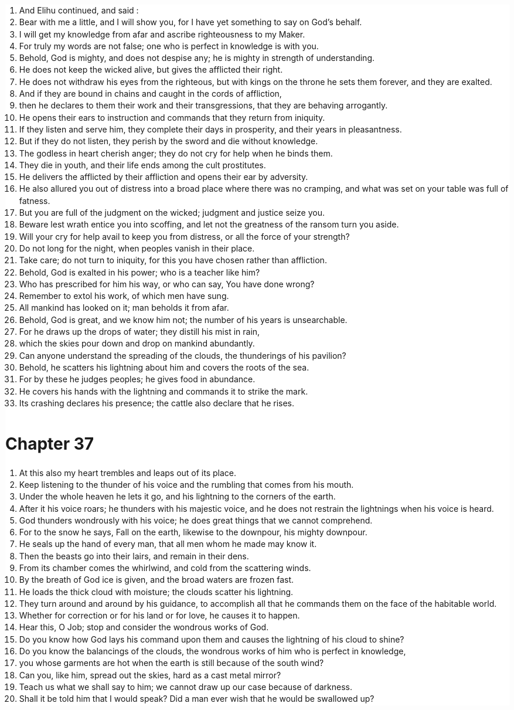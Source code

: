 1. And Elihu continued, and said :
2. Bear with me a little, and I will show you, for I have yet something to say on God’s behalf.
3. I will get my knowledge from afar and ascribe righteousness to my Maker.
4. For truly my words are not false; one who is perfect in knowledge is with you.
5. Behold, God is mighty, and does not despise any; he is mighty in strength of understanding.
6. He does not keep the wicked alive, but gives the afflicted their right.
7. He does not withdraw his eyes from the righteous, but with kings on the throne he sets them forever, and they are exalted.
8. And if they are bound in chains and caught in the cords of affliction,
9. then he declares to them their work and their transgressions, that they are behaving arrogantly.
10. He opens their ears to instruction and commands that they return from iniquity.
11. If they listen and serve him, they complete their days in prosperity, and their years in pleasantness.
12. But if they do not listen, they perish by the sword and die without knowledge.
13. The godless in heart cherish anger; they do not cry for help when he binds them.
14. They die in youth, and their life ends among the cult prostitutes.
15. He delivers the afflicted by their affliction and opens their ear by adversity.
16. He also allured you out of distress into a broad place where there was no cramping, and what was set on your table was full of fatness.
17. But you are full of the judgment on the wicked; judgment and justice seize you.
18. Beware lest wrath entice you into scoffing, and let not the greatness of the ransom turn you aside.
19. Will your cry for help avail to keep you from distress, or all the force of your strength?
20. Do not long for the night, when peoples vanish in their place.
21. Take care; do not turn to iniquity, for this you have chosen rather than affliction.
22. Behold, God is exalted in his power; who is a teacher like him?
23. Who has prescribed for him his way, or who can say, You have done wrong?
24. Remember to extol his work, of which men have sung.
25. All mankind has looked on it; man beholds it from afar.
26. Behold, God is great, and we know him not; the number of his years is unsearchable.
27. For he draws up the drops of water; they distill his mist in rain,
28. which the skies pour down and drop on mankind abundantly.
29. Can anyone understand the spreading of the clouds, the thunderings of his pavilion?
30. Behold, he scatters his lightning about him and covers the roots of the sea.
31. For by these he judges peoples; he gives food in abundance.
32. He covers his hands with the lightning and commands it to strike the mark.
33. Its crashing declares his presence; the cattle also declare that he rises.

# Chapter 37

1. At this also my heart trembles and leaps out of its place.
2. Keep listening to the thunder of his voice and the rumbling that comes from his mouth.
3. Under the whole heaven he lets it go, and his lightning to the corners of the earth.
4. After it his voice roars; he thunders with his majestic voice, and he does not restrain the lightnings when his voice is heard.
5. God thunders wondrously with his voice; he does great things that we cannot comprehend.
6. For to the snow he says, Fall on the earth, likewise to the downpour, his mighty downpour.
7. He seals up the hand of every man, that all men whom he made may know it.
8. Then the beasts go into their lairs, and remain in their dens.
9. From its chamber comes the whirlwind, and cold from the scattering winds.
10. By the breath of God ice is given, and the broad waters are frozen fast.
11. He loads the thick cloud with moisture; the clouds scatter his lightning.
12. They turn around and around by his guidance, to accomplish all that he commands them on the face of the habitable world.
13. Whether for correction or for his land or for love, he causes it to happen.
14. Hear this, O Job; stop and consider the wondrous works of God.
15. Do you know how God lays his command upon them and causes the lightning of his cloud to shine?
16. Do you know the balancings of the clouds, the wondrous works of him who is perfect in knowledge,
17. you whose garments are hot when the earth is still because of the south wind?
18. Can you, like him, spread out the skies, hard as a cast metal mirror?
19. Teach us what we shall say to him; we cannot draw up our case because of darkness.
20. Shall it be told him that I would speak? Did a man ever wish that he would be swallowed up?